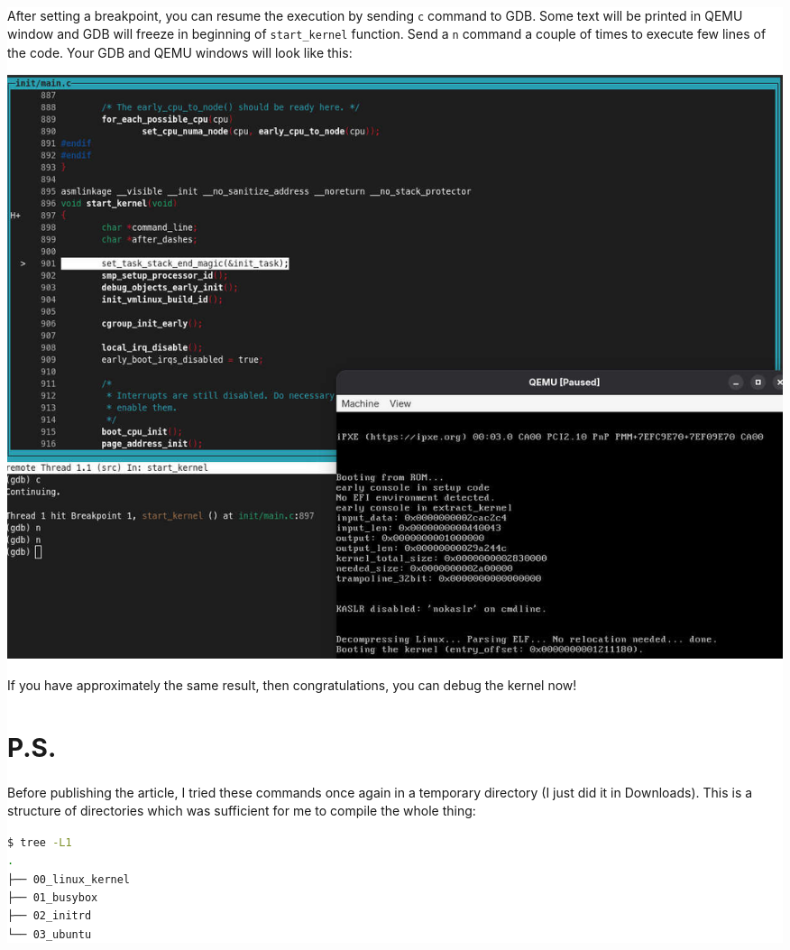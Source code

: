 After setting a breakpoint, you can resume the execution by sending `c` command to GDB. Some text will be printed in QEMU window and GDB will freeze in beginning
of `start_kernel` function. Send a `n` command a couple of times to execute few lines of the code. Your GDB and QEMU windows will look like this:

![QEMU and GDB windows](images/linux_qemu_gdb.jpg "QEMU and GDB windows")

If you have approximately the same result, then congratulations, you can debug the kernel now!

# P.S.

Before publishing the article, I tried these commands once again in a temporary directory (I just did it in Downloads).
This is a structure of directories which was sufficient for me to compile the whole thing:
```bash
$ tree -L1
.
├── 00_linux_kernel
├── 01_busybox
├── 02_initrd
└── 03_ubuntu

```
